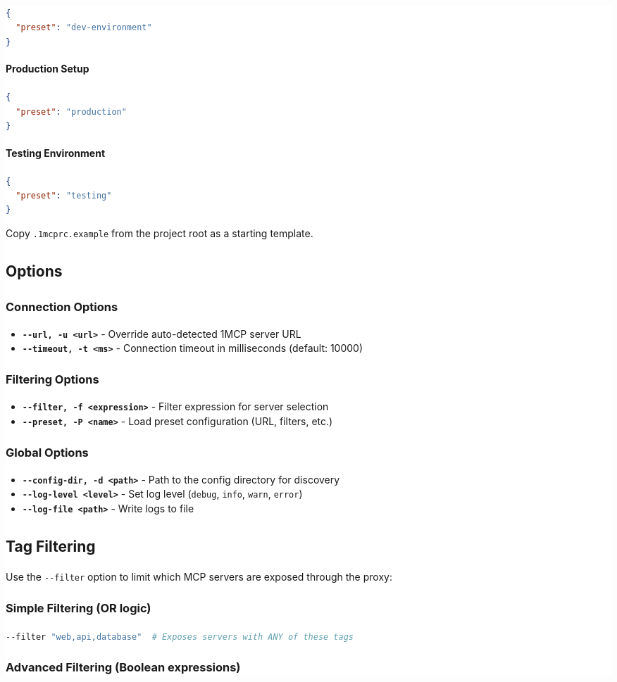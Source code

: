 ```json
{
  "preset": "dev-environment"
}
```

#### Production Setup

```json
{
  "preset": "production"
}
```

#### Testing Environment

```json
{
  "preset": "testing"
}
```

Copy `.1mcprc.example` from the project root as a starting template.

## Options

### Connection Options

- **`--url, -u <url>`** - Override auto-detected 1MCP server URL
- **`--timeout, -t <ms>`** - Connection timeout in milliseconds (default: 10000)

### Filtering Options

- **`--filter, -f <expression>`** - Filter expression for server selection
- **`--preset, -P <name>`** - Load preset configuration (URL, filters, etc.)

### Global Options

- **`--config-dir, -d <path>`** - Path to the config directory for discovery
- **`--log-level <level>`** - Set log level (`debug`, `info`, `warn`, `error`)
- **`--log-file <path>`** - Write logs to file

## Tag Filtering

Use the `--filter` option to limit which MCP servers are exposed through the proxy:

### Simple Filtering (OR logic)

```bash
--filter "web,api,database"  # Exposes servers with ANY of these tags
```

### Advanced Filtering (Boolean expressions)
